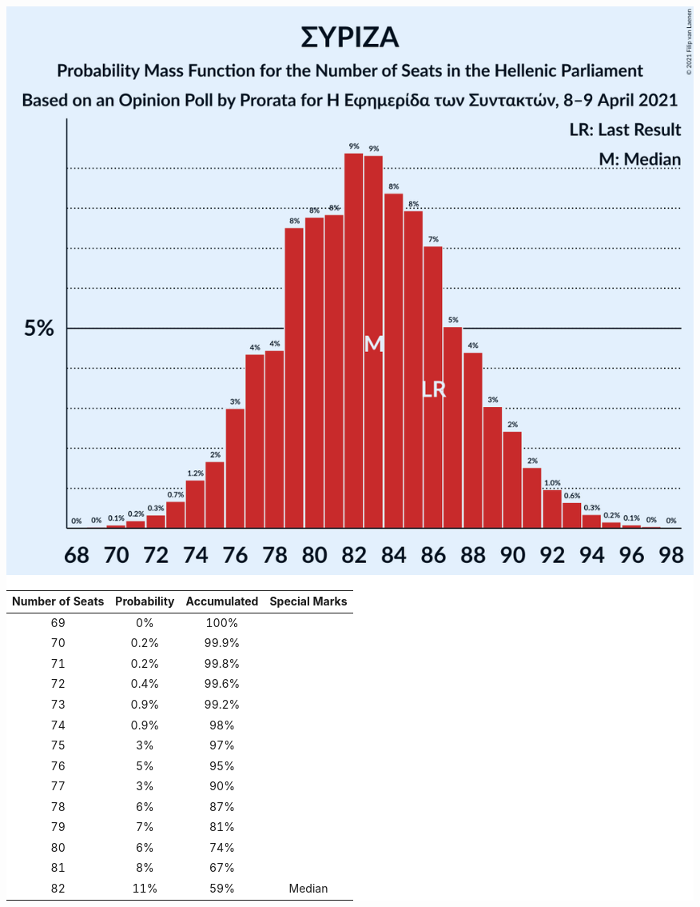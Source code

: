 ![Graph with seats probability mass function not yet produced](2021-04-09-Prorata-coalitions-seats-pmf-συριζα.png "Seats Probability Mass Function")

| Number of Seats | Probability | Accumulated | Special Marks |
|:---------------:|:-----------:|:-----------:|:-------------:|
| 69 | 0% | 100% |  |
| 70 | 0.2% | 99.9% |  |
| 71 | 0.2% | 99.8% |  |
| 72 | 0.4% | 99.6% |  |
| 73 | 0.9% | 99.2% |  |
| 74 | 0.9% | 98% |  |
| 75 | 3% | 97% |  |
| 76 | 5% | 95% |  |
| 77 | 3% | 90% |  |
| 78 | 6% | 87% |  |
| 79 | 7% | 81% |  |
| 80 | 6% | 74% |  |
| 81 | 8% | 67% |  |
| 82 | 11% | 59% | Median |